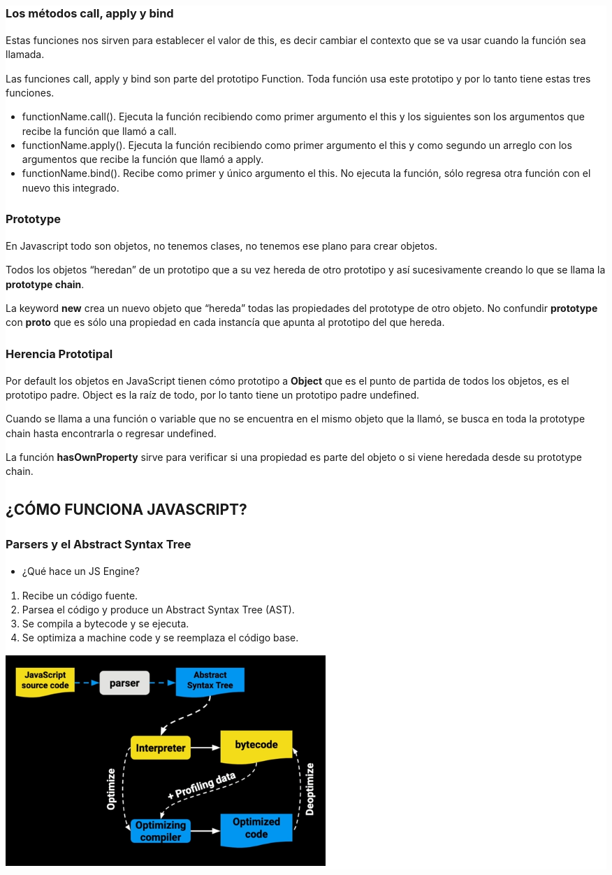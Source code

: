 ### Los métodos call, apply y bind

Estas funciones nos sirven para establecer el valor de this, es decir cambiar el contexto que se va usar cuando la función sea llamada.

Las funciones call, apply y bind son parte del prototipo Function. Toda función usa este prototipo y por lo tanto tiene estas tres funciones.

- functionName.call(). Ejecuta la función recibiendo como primer argumento el this y los siguientes son los argumentos que recibe la función que llamó a call.
- functionName.apply(). Ejecuta la función recibiendo como primer argumento el this y como segundo un arreglo con los argumentos que recibe la función que llamó a apply.
- functionName.bind(). Recibe como primer y único argumento el this. No ejecuta la función, sólo regresa otra función con el nuevo this integrado.

### Prototype

En Javascript todo son objetos, no tenemos clases, no tenemos ese plano para crear objetos.

Todos los objetos “heredan” de un prototipo que a su vez hereda de otro prototipo y así sucesivamente creando lo que se llama la **prototype chain**.

La keyword **new** crea un nuevo objeto que “hereda” todas las propiedades del prototype de otro objeto. No confundir __prototype__ con __proto__ que es sólo una propiedad en cada instancía que apunta al prototipo del que hereda.

### Herencia Prototipal

Por default los objetos en JavaScript tienen cómo prototipo a **Object** que es el punto de partida de todos los objetos, es el prototipo padre. Object es la raíz de todo, por lo tanto tiene un prototipo padre undefined.

Cuando se llama a una función o variable que no se encuentra en el mismo objeto que la llamó, se busca en toda la prototype chain hasta encontrarla o regresar undefined.

La función **hasOwnProperty** sirve para verificar si una propiedad es parte del objeto o si viene heredada desde su prototype chain.

## ¿CÓMO FUNCIONA JAVASCRIPT?

### Parsers y el Abstract Syntax Tree

- ¿Qué hace un JS Engine?

1. Recibe un código fuente.
2. Parsea el código y produce un Abstract Syntax Tree (AST).
3. Se compila a bytecode y se ejecuta.
4. Se optimiza a machine code y se reemplaza el código base.

![JS Engine](./assets/images/JSEngine.png)
